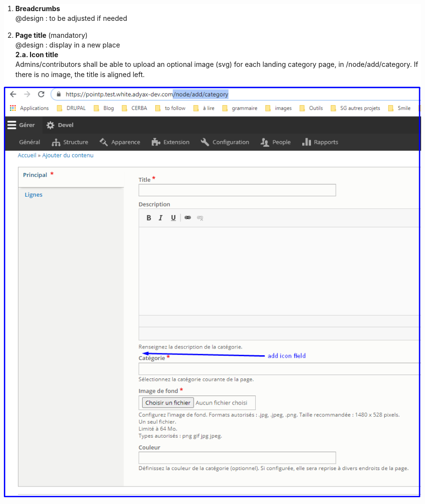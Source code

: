 1.  **Breadcrumbs**  
@design : to be adjusted if needed

2.  **Page title** (mandatory)  
  @design : display in a new place  
  **2.a. Icon title**  
Admins/contributors shall be able to upload an optional image (svg)
  for each landing category page, in /node/add/category. If there is no
  image, the title is aligned left.  
 
 ![img222](../img/img222.png)
